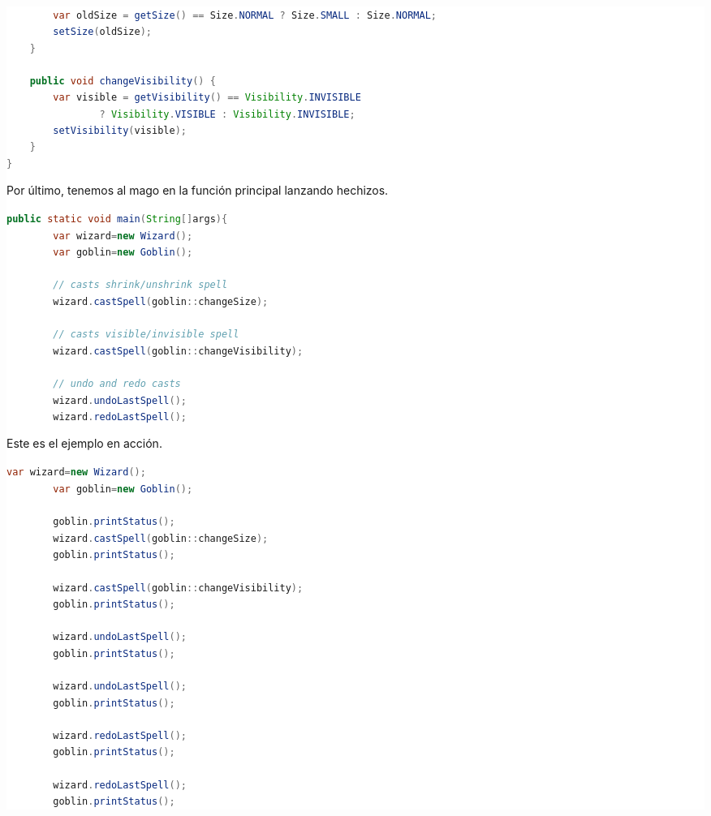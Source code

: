 ```java
        var oldSize = getSize() == Size.NORMAL ? Size.SMALL : Size.NORMAL;
        setSize(oldSize);
    }

    public void changeVisibility() {
        var visible = getVisibility() == Visibility.INVISIBLE
                ? Visibility.VISIBLE : Visibility.INVISIBLE;
        setVisibility(visible);
    }
}
```

Por último, tenemos al mago en la función principal lanzando hechizos.

```java
public static void main(String[]args){
        var wizard=new Wizard();
        var goblin=new Goblin();

        // casts shrink/unshrink spell
        wizard.castSpell(goblin::changeSize);

        // casts visible/invisible spell
        wizard.castSpell(goblin::changeVisibility);

        // undo and redo casts
        wizard.undoLastSpell();
        wizard.redoLastSpell();
```

Este es el ejemplo en acción.

```java
var wizard=new Wizard();
        var goblin=new Goblin();

        goblin.printStatus();
        wizard.castSpell(goblin::changeSize);
        goblin.printStatus();

        wizard.castSpell(goblin::changeVisibility);
        goblin.printStatus();

        wizard.undoLastSpell();
        goblin.printStatus();

        wizard.undoLastSpell();
        goblin.printStatus();

        wizard.redoLastSpell();
        goblin.printStatus();

        wizard.redoLastSpell();
        goblin.printStatus();
```
